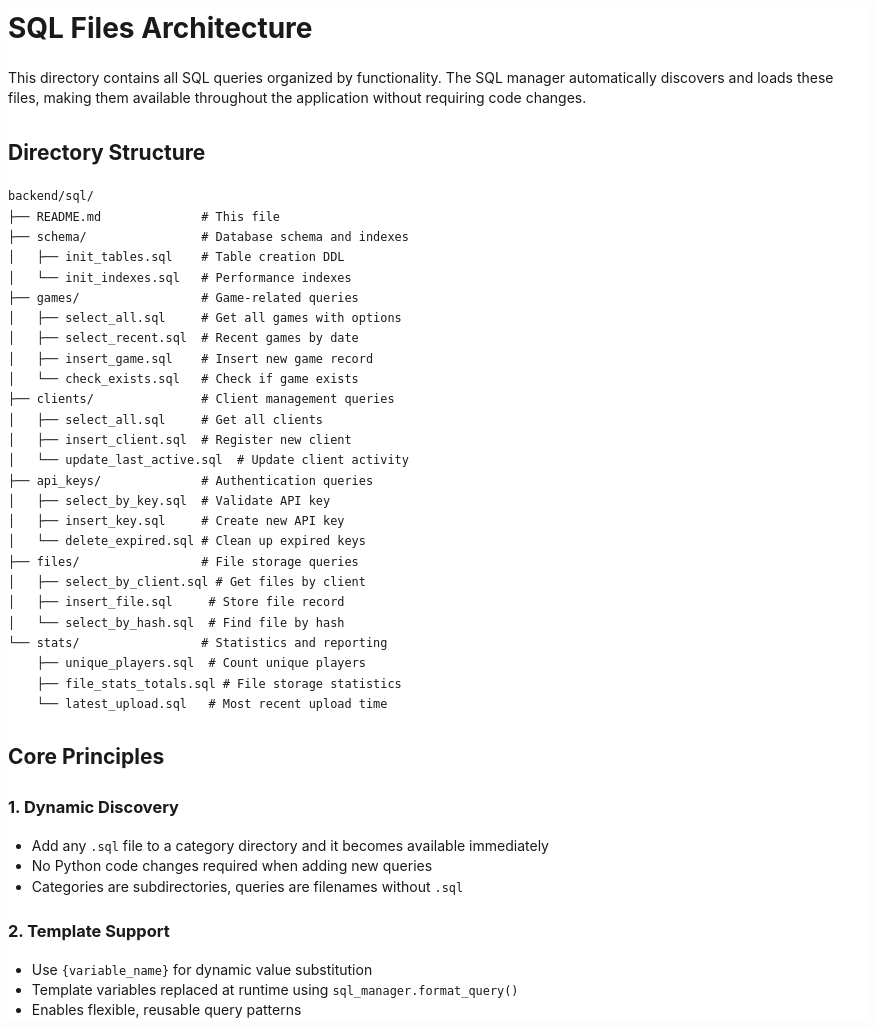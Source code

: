 # SQL Files Architecture

This directory contains all SQL queries organized by functionality. The SQL manager automatically discovers and loads these files, making them available throughout the application without requiring code changes.

## Directory Structure

```
backend/sql/
├── README.md              # This file
├── schema/                # Database schema and indexes
│   ├── init_tables.sql    # Table creation DDL
│   └── init_indexes.sql   # Performance indexes
├── games/                 # Game-related queries
│   ├── select_all.sql     # Get all games with options
│   ├── select_recent.sql  # Recent games by date
│   ├── insert_game.sql    # Insert new game record
│   └── check_exists.sql   # Check if game exists
├── clients/               # Client management queries
│   ├── select_all.sql     # Get all clients
│   ├── insert_client.sql  # Register new client
│   └── update_last_active.sql  # Update client activity
├── api_keys/              # Authentication queries
│   ├── select_by_key.sql  # Validate API key
│   ├── insert_key.sql     # Create new API key
│   └── delete_expired.sql # Clean up expired keys
├── files/                 # File storage queries
│   ├── select_by_client.sql # Get files by client
│   ├── insert_file.sql     # Store file record
│   └── select_by_hash.sql  # Find file by hash
└── stats/                 # Statistics and reporting
    ├── unique_players.sql  # Count unique players
    ├── file_stats_totals.sql # File storage statistics
    └── latest_upload.sql   # Most recent upload time
```

## Core Principles

### 1. **Dynamic Discovery**
- Add any `.sql` file to a category directory and it becomes available immediately
- No Python code changes required when adding new queries
- Categories are subdirectories, queries are filenames without `.sql`

### 2. **Template Support**
- Use `{variable_name}` for dynamic value substitution
- Template variables replaced at runtime using `sql_manager.format_query()`
- Enables flexible, reusable query patterns
